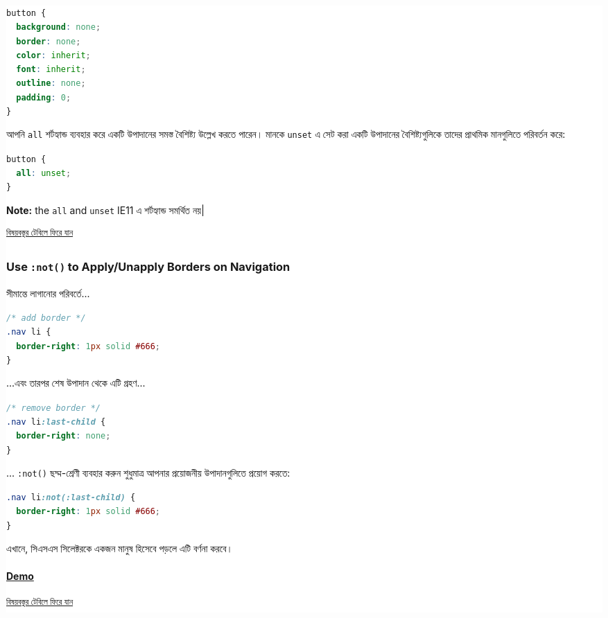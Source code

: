 ```css
button {
  background: none;
  border: none;
  color: inherit;
  font: inherit;
  outline: none;
  padding: 0;
}
```

আপনি `all` শর্টহ্যান্ড ব্যবহার করে একটি উপাদানের সমস্ত বৈশিষ্ট্য উল্লেখ করতে পারেন। মানকে `unset` এ সেট করা একটি উপাদানের বৈশিষ্ট্যগুলিকে তাদের প্রাথমিক মানগুলিতে পরিবর্তন করে:


```css
button {
  all: unset;
}
```

**Note:** the `all` and `unset` IE11 এ শর্টহ্যান্ড সমর্থিত নয়|

<sup>[বিষয়বস্তুর টেবিলে ফিরে যান](#table-of-contents)</sup>


### Use `:not()` to Apply/Unapply Borders on Navigation

সীমান্তে লাগানোর পরিবর্তে...

```css
/* add border */
.nav li {
  border-right: 1px solid #666;
}
```

...এবং তারপর শেষ উপাদান থেকে এটি গ্রহণ...

```css
/* remove border */
.nav li:last-child {
  border-right: none;
}
```

... `:not()` ছদ্ম-শ্রেণী ব্যবহার করুন শুধুমাত্র আপনার প্রয়োজনীয় উপাদানগুলিতে প্রয়োগ করতে:


```css
.nav li:not(:last-child) {
  border-right: 1px solid #666;
}
```

এখানে, সিএসএস সিলেক্টরকে একজন মানুষ হিসেবে পড়লে এটি বর্ণনা করবে।

#### [Demo](http://codepen.io/AllThingsSmitty/pen/LkymvO)

<sup>[বিষয়বস্তুর টেবিলে ফিরে যান](#table-of-contents)</sup>
